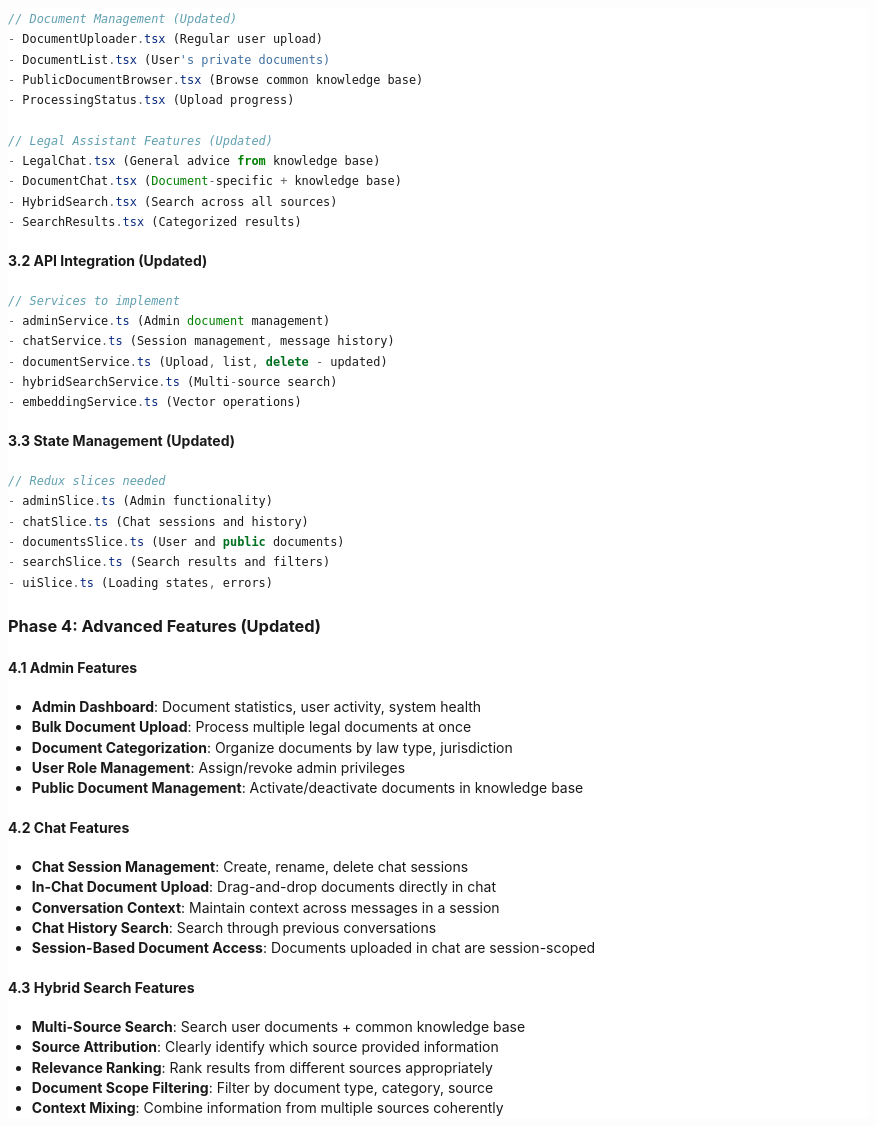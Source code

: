 ```typescript
// Document Management (Updated)
- DocumentUploader.tsx (Regular user upload)
- DocumentList.tsx (User's private documents)
- PublicDocumentBrowser.tsx (Browse common knowledge base)
- ProcessingStatus.tsx (Upload progress)

// Legal Assistant Features (Updated)
- LegalChat.tsx (General advice from knowledge base)
- DocumentChat.tsx (Document-specific + knowledge base)
- HybridSearch.tsx (Search across all sources)
- SearchResults.tsx (Categorized results)
```

#### 3.2 API Integration (Updated)
```typescript
// Services to implement
- adminService.ts (Admin document management)
- chatService.ts (Session management, message history)
- documentService.ts (Upload, list, delete - updated)
- hybridSearchService.ts (Multi-source search)
- embeddingService.ts (Vector operations)
```

#### 3.3 State Management (Updated)
```typescript
// Redux slices needed
- adminSlice.ts (Admin functionality)
- chatSlice.ts (Chat sessions and history)
- documentsSlice.ts (User and public documents)
- searchSlice.ts (Search results and filters)
- uiSlice.ts (Loading states, errors)
```

### Phase 4: Advanced Features (Updated)

#### 4.1 Admin Features
- **Admin Dashboard**: Document statistics, user activity, system health
- **Bulk Document Upload**: Process multiple legal documents at once
- **Document Categorization**: Organize documents by law type, jurisdiction
- **User Role Management**: Assign/revoke admin privileges
- **Public Document Management**: Activate/deactivate documents in knowledge base

#### 4.2 Chat Features
- **Chat Session Management**: Create, rename, delete chat sessions
- **In-Chat Document Upload**: Drag-and-drop documents directly in chat
- **Conversation Context**: Maintain context across messages in a session
- **Chat History Search**: Search through previous conversations
- **Session-Based Document Access**: Documents uploaded in chat are session-scoped

#### 4.3 Hybrid Search Features
- **Multi-Source Search**: Search user documents + common knowledge base
- **Source Attribution**: Clearly identify which source provided information
- **Relevance Ranking**: Rank results from different sources appropriately
- **Document Scope Filtering**: Filter by document type, category, source
- **Context Mixing**: Combine information from multiple sources coherently
